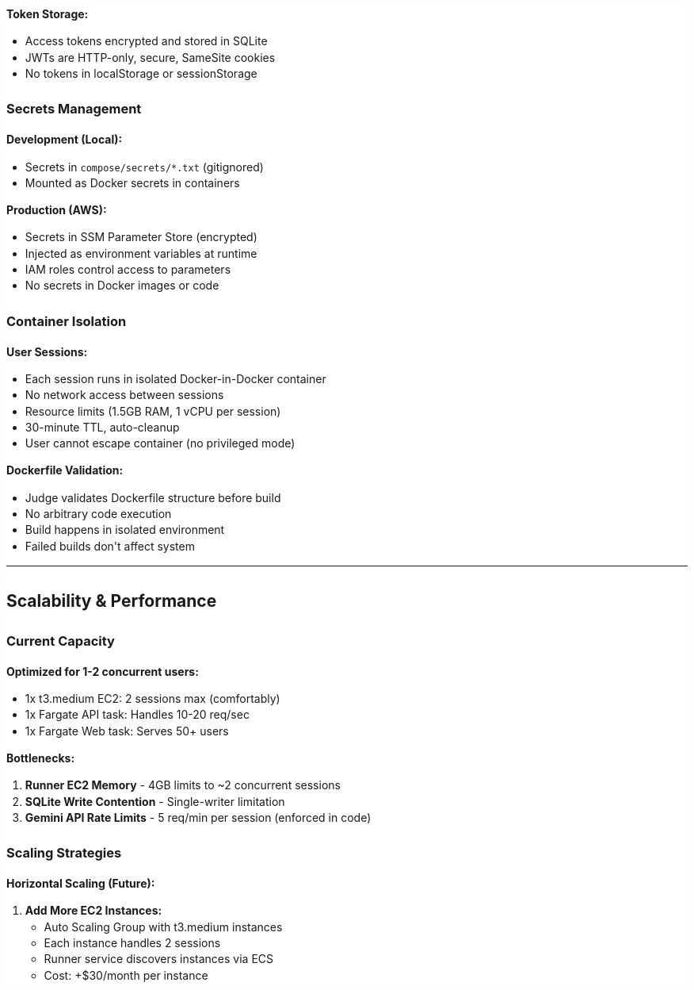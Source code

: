 **Token Storage:**
- Access tokens encrypted and stored in SQLite
- JWTs are HTTP-only, secure, SameSite cookies
- No tokens in localStorage or sessionStorage

### Secrets Management

**Development (Local):**
- Secrets in `compose/secrets/*.txt` (gitignored)
- Mounted as Docker secrets in containers

**Production (AWS):**
- Secrets in SSM Parameter Store (encrypted)
- Injected as environment variables at runtime
- IAM roles control access to parameters
- No secrets in Docker images or code

### Container Isolation

**User Sessions:**
- Each session runs in isolated Docker-in-Docker container
- No network access between sessions
- Resource limits (1.5GB RAM, 1 vCPU per session)
- 30-minute TTL, auto-cleanup
- User cannot escape container (no privileged mode)

**Dockerfile Validation:**
- Judge validates Dockerfile structure before build
- No arbitrary code execution
- Build happens in isolated environment
- Failed builds don't affect system

---

## Scalability & Performance

### Current Capacity

**Optimized for 1-2 concurrent users:**
- 1x t3.medium EC2: 2 sessions max (comfortably)
- 1x Fargate API task: Handles 10-20 req/sec
- 1x Fargate Web task: Serves 50+ users

**Bottlenecks:**
1. **Runner EC2 Memory** - 4GB limits to ~2 concurrent sessions
2. **SQLite Write Contention** - Single-writer limitation
3. **Gemini API Rate Limits** - 5 req/min per session (enforced in code)

### Scaling Strategies

**Horizontal Scaling (Future):**

1. **Add More EC2 Instances:**
   - Auto Scaling Group with t3.medium instances
   - Each instance handles 2 sessions
   - Runner service discovers instances via ECS
   - Cost: +$30/month per instance
